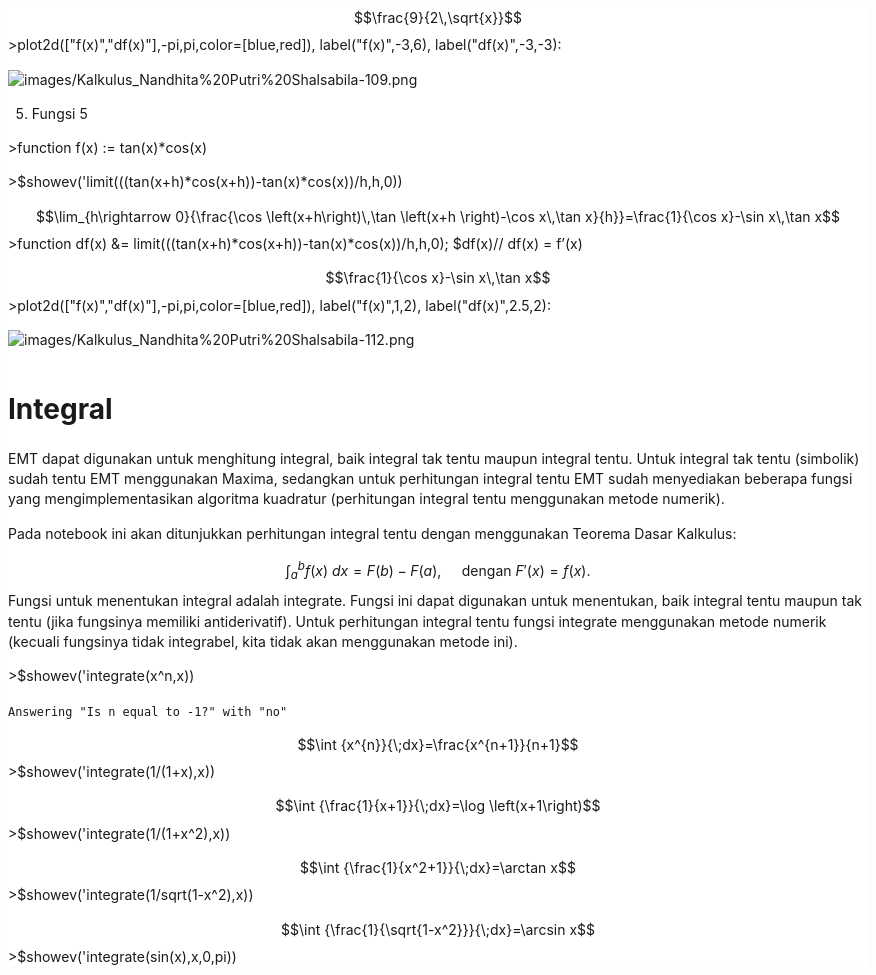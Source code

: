 
$$\frac{9}{2\,\sqrt{x}}$$\>plot2d(["f(x)","df(x)"],-pi,pi,color=[blue,red]), label("f(x)",-3,6), label("df(x)",-3,-3):


![images/Kalkulus_Nandhita%20Putri%20Shalsabila-109.png](images/Kalkulus_Nandhita%20Putri%20Shalsabila-109.png)

5. Fungsi 5


\>function f(x) := tan(x)\*cos(x)

\>$showev('limit(((tan(x+h)\*cos(x+h))-tan(x)\*cos(x))/h,h,0))


$$\lim_{h\rightarrow 0}{\frac{\cos \left(x+h\right)\,\tan \left(x+h  \right)-\cos x\,\tan x}{h}}=\frac{1}{\cos x}-\sin x\,\tan x$$\>function df(x) &= limit(((tan(x+h)\*cos(x+h))-tan(x)\*cos(x))/h,h,0); $df(x)// df(x) = f’(x)


$$\frac{1}{\cos x}-\sin x\,\tan x$$\>plot2d(["f(x)","df(x)"],-pi,pi,color=[blue,red]), label("f(x)",1,2), label("df(x)",2.5,2):


![images/Kalkulus_Nandhita%20Putri%20Shalsabila-112.png](images/Kalkulus_Nandhita%20Putri%20Shalsabila-112.png)

# Integral

EMT dapat digunakan untuk menghitung integral, baik integral tak tentu
maupun integral tentu. Untuk integral tak tentu (simbolik) sudah tentu
EMT menggunakan Maxima, sedangkan untuk perhitungan integral tentu EMT
sudah menyediakan beberapa fungsi yang mengimplementasikan algoritma
kuadratur (perhitungan integral tentu menggunakan metode numerik).


Pada notebook ini akan ditunjukkan perhitungan integral tentu dengan
menggunakan Teorema Dasar Kalkulus:


$$\int_a^b f(x)\ dx = F(b)-F(a), \quad \text{ dengan  } F'(x) = f(x).$$Fungsi untuk menentukan integral adalah integrate. Fungsi ini dapat
digunakan untuk menentukan, baik integral tentu maupun tak tentu (jika
fungsinya memiliki antiderivatif). Untuk perhitungan integral tentu
fungsi integrate menggunakan metode numerik (kecuali fungsinya tidak
integrabel, kita tidak akan menggunakan metode ini).


\>$showev('integrate(x^n,x))


    Answering "Is n equal to -1?" with "no"

$$\int {x^{n}}{\;dx}=\frac{x^{n+1}}{n+1}$$\>$showev('integrate(1/(1+x),x))


$$\int {\frac{1}{x+1}}{\;dx}=\log \left(x+1\right)$$\>$showev('integrate(1/(1+x^2),x))


$$\int {\frac{1}{x^2+1}}{\;dx}=\arctan x$$\>$showev('integrate(1/sqrt(1-x^2),x))


$$\int {\frac{1}{\sqrt{1-x^2}}}{\;dx}=\arcsin x$$\>$showev('integrate(sin(x),x,0,pi))
